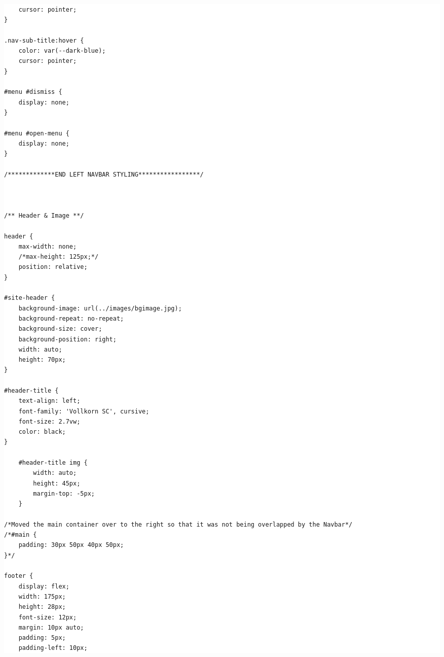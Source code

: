 ```
    cursor: pointer;
}

.nav-sub-title:hover {
    color: var(--dark-blue);
    cursor: pointer;
}

#menu #dismiss {
    display: none;
}

#menu #open-menu {
    display: none;
}

/*************END LEFT NAVBAR STYLING*****************/



/** Header & Image **/

header {
    max-width: none;
    /*max-height: 125px;*/
    position: relative;
}

#site-header {
    background-image: url(../images/bgimage.jpg);
    background-repeat: no-repeat;
    background-size: cover;
    background-position: right;
    width: auto;
    height: 70px;
}

#header-title {
    text-align: left;
    font-family: 'Vollkorn SC', cursive;
    font-size: 2.7vw;
    color: black;
}

    #header-title img {
        width: auto;
        height: 45px;
        margin-top: -5px;
    }

/*Moved the main container over to the right so that it was not being overlapped by the Navbar*/
/*#main {
    padding: 30px 50px 40px 50px;
}*/

footer {
    display: flex;
    width: 175px;
    height: 28px;
    font-size: 12px;
    margin: 10px auto;
    padding: 5px;
    padding-left: 10px;
```